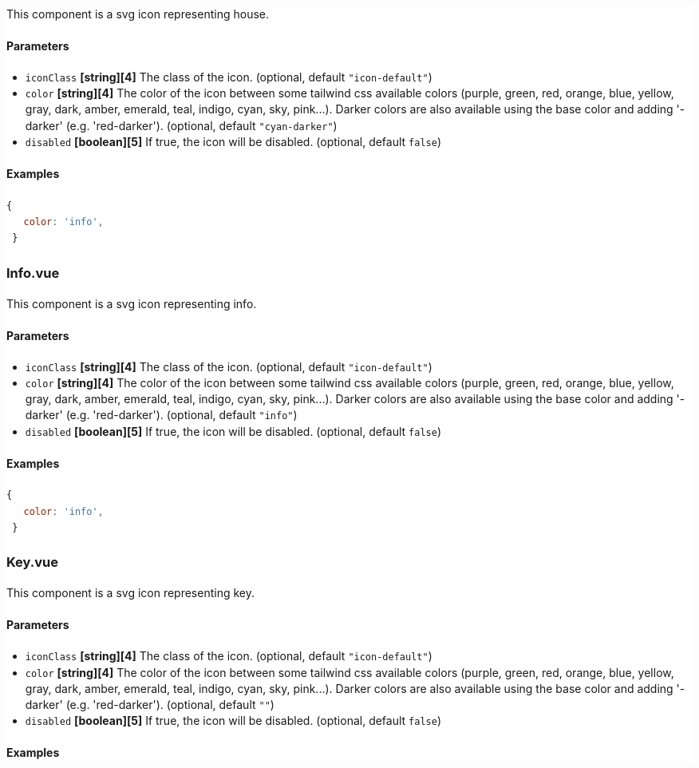 This component is a svg icon representing house.

#### Parameters

*   `iconClass` **[string][4]** The class of the icon. (optional, default `"icon-default"`)
*   `color` **[string][4]** The color of the icon between some tailwind css available colors (purple, green, red, orange, blue, yellow, gray, dark, amber, emerald, teal, indigo, cyan, sky, pink...). Darker colors are also available using the base color and adding '-darker' (e.g. 'red-darker'). (optional, default `"cyan-darker"`)
*   `disabled` **[boolean][5]** If true, the icon will be disabled. (optional, default `false`)

#### Examples

```javascript
{
   color: 'info',
 }
```

### Info.vue

This component is a svg icon representing info.

#### Parameters

*   `iconClass` **[string][4]** The class of the icon. (optional, default `"icon-default"`)
*   `color` **[string][4]** The color of the icon between some tailwind css available colors (purple, green, red, orange, blue, yellow, gray, dark, amber, emerald, teal, indigo, cyan, sky, pink...). Darker colors are also available using the base color and adding '-darker' (e.g. 'red-darker'). (optional, default `"info"`)
*   `disabled` **[boolean][5]** If true, the icon will be disabled. (optional, default `false`)

#### Examples

```javascript
{
   color: 'info',
 }
```

### Key.vue

This component is a svg icon representing key.

#### Parameters

*   `iconClass` **[string][4]** The class of the icon. (optional, default `"icon-default"`)
*   `color` **[string][4]** The color of the icon between some tailwind css available colors (purple, green, red, orange, blue, yellow, gray, dark, amber, emerald, teal, indigo, cyan, sky, pink...). Darker colors are also available using the base color and adding '-darker' (e.g. 'red-darker'). (optional, default `""`)
*   `disabled` **[boolean][5]** If true, the icon will be disabled. (optional, default `false`)

#### Examples
